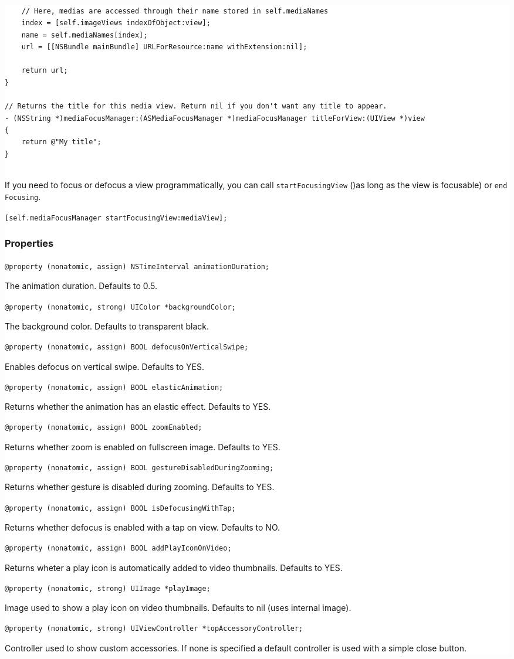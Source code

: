 ```objc
    // Here, medias are accessed through their name stored in self.mediaNames
    index = [self.imageViews indexOfObject:view];
    name = self.mediaNames[index];    
    url = [[NSBundle mainBundle] URLForResource:name withExtension:nil];
    
    return url;
}

// Returns the title for this media view. Return nil if you don't want any title to appear.
- (NSString *)mediaFocusManager:(ASMediaFocusManager *)mediaFocusManager titleForView:(UIView *)view
{
	return @"My title";
}


```

If you need to focus or defocus a view programmatically, you can call `startFocusingView` ()as long as the view is focusable) or `endFocusing`.

```objc
[self.mediaFocusManager startFocusingView:mediaView];
```

### Properties
```objc
@property (nonatomic, assign) NSTimeInterval animationDuration;
```
The animation duration. Defaults to 0.5.
```objc
@property (nonatomic, strong) UIColor *backgroundColor;
```
The background color. Defaults to transparent black.
```objc
@property (nonatomic, assign) BOOL defocusOnVerticalSwipe;
```
Enables defocus on vertical swipe. Defaults to YES.
```objc
@property (nonatomic, assign) BOOL elasticAnimation;
```
Returns whether the animation has an elastic effect. Defaults to YES.
```objc
@property (nonatomic, assign) BOOL zoomEnabled;
```
Returns whether zoom is enabled on fullscreen image. Defaults to YES.
```objc
@property (nonatomic, assign) BOOL gestureDisabledDuringZooming;
```
Returns whether gesture is disabled during zooming. Defaults to YES.
```objc
@property (nonatomic, assign) BOOL isDefocusingWithTap;
```
Returns whether defocus is enabled with a tap on view. Defaults to NO.
```objc
@property (nonatomic, assign) BOOL addPlayIconOnVideo;
```
Returns wheter a play icon is automatically added to video thumbnails. Defaults to YES.
```objc
@property (nonatomic, strong) UIImage *playImage;
```
Image used to show a play icon on video thumbnails. Defaults to nil (uses internal image).
```objc
@property (nonatomic, strong) UIViewController *topAccessoryController;
```
Controller used to show custom accessories. If none is specified a default controller is used with a simple close button.

